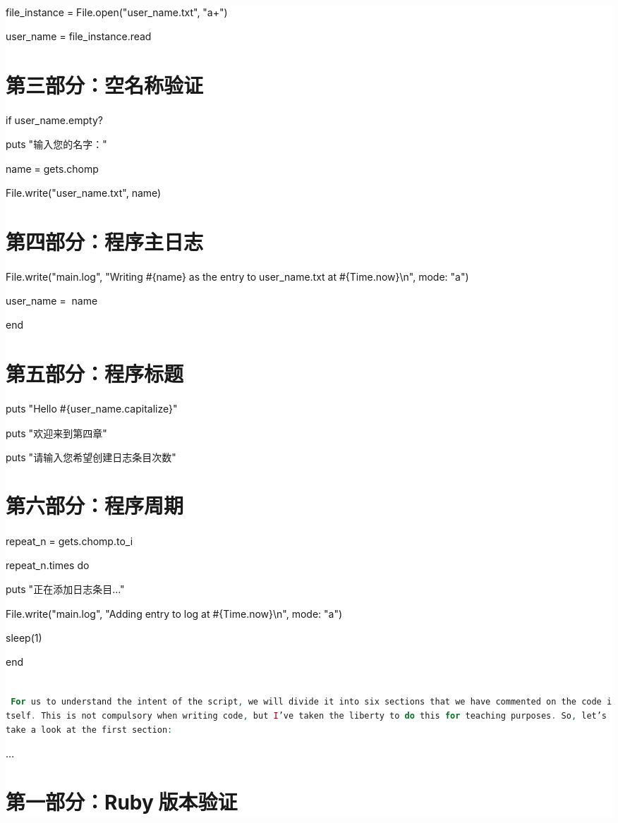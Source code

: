 file_instance = File.open("user_name.txt", "a+")

user_name = file_instance.read

# 第三部分：空名称验证

if user_name.empty?

puts "输入您的名字："

name = gets.chomp

File.write("user_name.txt", name)

# 第四部分：程序主日志

File.write("main.log", "Writing #{name} as the entry to user_name.txt at #{Time.now}\n", mode: "a")

user_name =  name

end

# 第五部分：程序标题

puts "Hello #{user_name.capitalize}"

puts "欢迎来到第四章"

puts "请输入您希望创建日志条目次数"

# 第六部分：程序周期

repeat_n = gets.chomp.to_i

repeat_n.times do

puts "正在添加日志条目..."

File.write("main.log", "Adding entry to log at #{Time.now}\n", mode: "a")

sleep(1)

end

```php

 For us to understand the intent of the script, we will divide it into six sections that we have commented on the code itself. This is not compulsory when writing code, but I’ve taken the liberty to do this for teaching purposes. So, let’s take a look at the first section:

```

…

# 第一部分：Ruby 版本验证
